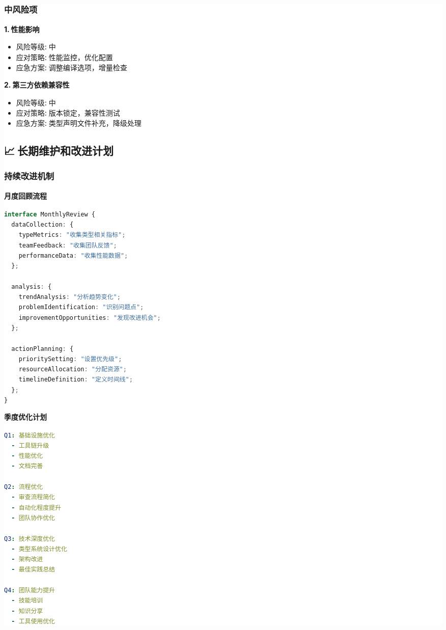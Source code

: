 ### 中风险项

**1. 性能影响**
- 风险等级: 中
- 应对策略: 性能监控，优化配置
- 应急方案: 调整编译选项，增量检查

**2. 第三方依赖兼容性**
- 风险等级: 中
- 应对策略: 版本锁定，兼容性测试
- 应急方案: 类型声明文件补充，降级处理

## 📈 长期维护和改进计划

### 持续改进机制

**月度回顾流程**
```typescript
interface MonthlyReview {
  dataCollection: {
    typeMetrics: "收集类型相关指标";
    teamFeedback: "收集团队反馈";
    performanceData: "收集性能数据";
  };

  analysis: {
    trendAnalysis: "分析趋势变化";
    problemIdentification: "识别问题点";
    improvementOpportunities: "发现改进机会";
  };

  actionPlanning: {
    prioritySetting: "设置优先级";
    resourceAllocation: "分配资源";
    timelineDefinition: "定义时间线";
  };
}
```

**季度优化计划**
```yaml
Q1: 基础设施优化
  - 工具链升级
  - 性能优化
  - 文档完善

Q2: 流程优化
  - 审查流程简化
  - 自动化程度提升
  - 团队协作优化

Q3: 技术深度优化
  - 类型系统设计优化
  - 架构改进
  - 最佳实践总结

Q4: 团队能力提升
  - 技能培训
  - 知识分享
  - 工具使用优化
```
